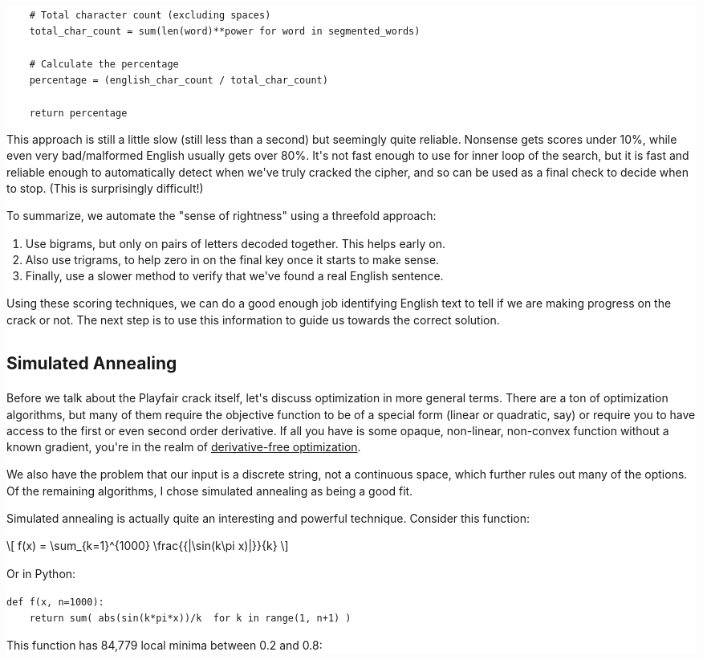         # Total character count (excluding spaces)
        total_char_count = sum(len(word)**power for word in segmented_words)

        # Calculate the percentage
        percentage = (english_char_count / total_char_count)

        return percentage

This approach is still a little slow (still less than a second) but seemingly
quite reliable. Nonsense gets scores under 10%, while even very bad/malformed
English usually gets over 80%.  It's not fast enough to use for inner loop of
the search, but it is fast and reliable enough to automatically detect when
we've truly cracked the cipher, and so can be used as a final check to decide
when to stop. (This is surprisingly difficult!)

[WSG]: https://pypi.org/project/wordsegment/
[BKT]: https://en.wikipedia.org/wiki/BK-tree

To summarize, we automate the "sense of rightness" using a threefold approach:

1. Use bigrams, but only on pairs of letters decoded together. This helps early on.
2. Also use trigrams, to help zero in on the final key once it starts to make sense.
3. Finally, use a slower method to verify that we've found a real English sentence.

Using these scoring techniques, we can do a good enough job identifying English
text to tell if we are making progress on the crack or not. The next step
is to use this information to guide us towards the correct solution.

Simulated Annealing
-------------------

Before we talk about the Playfair crack itself, let's discuss optimization in
more general terms. There are a ton of optimization algorithms, but many of them
require the objective function to be of a special form (linear or quadratic,
say) or require you to have access to the first or even second order
derivative.  If all you have is some opaque, non-linear, non-convex function
without a known gradient, you're in the realm of [derivative-free optimization][DFO]. 

[DFO]: https://en.wikipedia.org/wiki/Derivative-free_optimization

We also have the problem that our input is a discrete string, not a continuous
space, which further rules out many of the options. Of the remaining algorithms,
I chose simulated annealing as being a good fit. 

Simulated annealing is actually quite an interesting and powerful technique.
Consider this function:

\\[
    f(x) = \sum_{k=1}^{1000} \frac{{|\sin(k\pi x)|}}{k}
\\]

Or in Python:

    def f(x, n=1000):
        return sum( abs(sin(k*pi*x))/k  for k in range(1, n+1) )

This function has 84,779 local minima between 0.2 and 0.8:


[LCZ]: https://www.youtube.com/watch?v=-1oQLPRE21o
[HSC]: http://practicalcryptography.com/ciphers/homophonic-substitution-cipher/
[MQS]: https://www.scientificamerican.com/article/scientists-decipher-50-letters-from-mary-queen-of-scotts-before-her-beheading1/
[PC]: https://en.wikipedia.org/wiki/Playfair_cipher
[SLE]: https://en.wikipedia.org/wiki/Stigler%27s_law_of_eponymy
[WB]: https://en.wikipedia.org/wiki/Wheatstone_bridge
[AES]: https://en.wikipedia.org/wiki/Advanced_Encryption_Standard
[SPN]: https://en.wikipedia.org/wiki/Substitution%E2%80%93permutation_network
[WPC]: https://en.wikipedia.org/wiki/Playfair_cipher
[RC]: https://devblogs.microsoft.com/oldnewthing/20060508-22/?p=31283
[CAE]: https://en.wikipedia.org/wiki/Cryptanalysis_of_the_Enigma
[IKC]: https://crypto.stackexchange.com/questions/35722/how-to-find-the-keyword-of-the-playfair-cipher-given-the-plaintext-and-the-ciph
[FBI]: http://zodiackillerfacts.com/main/the-340-cipher-dead-ends/
[HYO]: http://hyperopt.github.io/hyperopt/